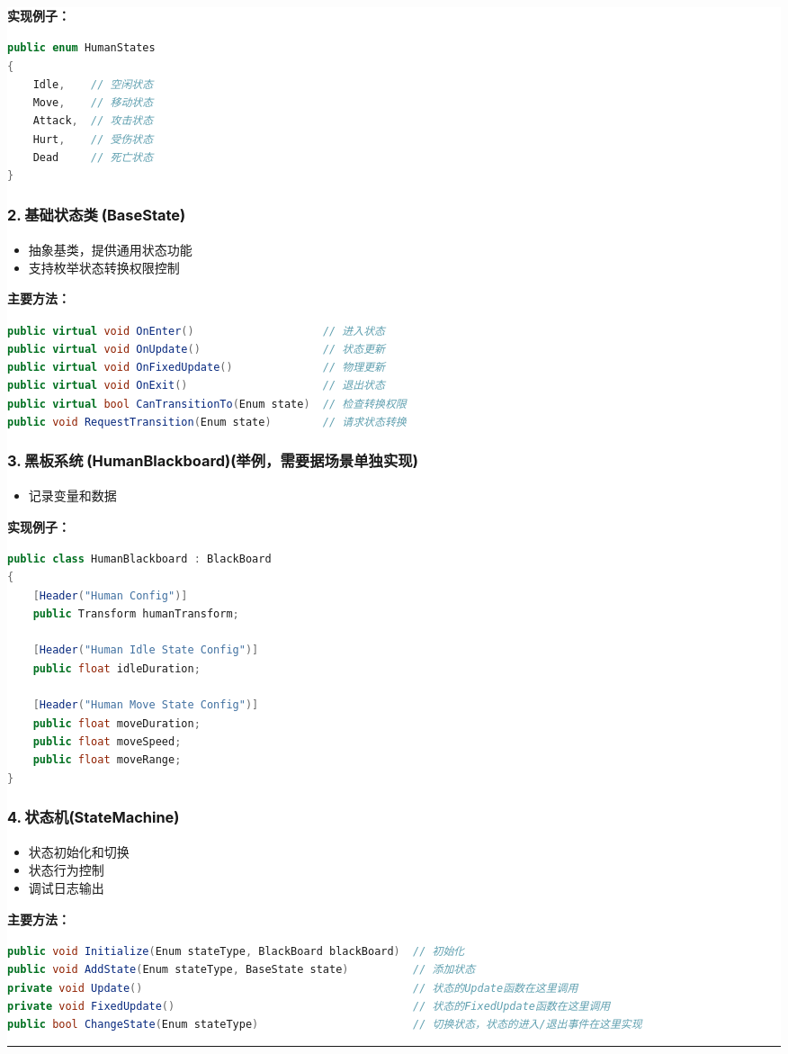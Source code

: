 **实现例子：**
```csharp
public enum HumanStates
{
    Idle,    // 空闲状态
    Move,    // 移动状态
    Attack,  // 攻击状态
    Hurt,    // 受伤状态
    Dead     // 死亡状态
}
```

### 2. 基础状态类 (BaseState)
- 抽象基类，提供通用状态功能
- 支持枚举状态转换权限控制

**主要方法：**
```csharp
public virtual void OnEnter()                    // 进入状态
public virtual void OnUpdate()                   // 状态更新
public virtual void OnFixedUpdate()              // 物理更新
public virtual void OnExit()                     // 退出状态
public virtual bool CanTransitionTo(Enum state)  // 检查转换权限
public void RequestTransition(Enum state)        // 请求状态转换
```

### 3. 黑板系统 (HumanBlackboard)(举例，需要据场景单独实现)
- 记录变量和数据

**实现例子：**
```csharp
public class HumanBlackboard : BlackBoard
{
    [Header("Human Config")]
    public Transform humanTransform;
    
    [Header("Human Idle State Config")]
    public float idleDuration;
    
    [Header("Human Move State Config")]
    public float moveDuration;
    public float moveSpeed;
    public float moveRange;
}
```

### 4. 状态机(StateMachine)
- 状态初始化和切换
- 状态行为控制
- 调试日志输出

**主要方法：**
```csharp
public void Initialize(Enum stateType, BlackBoard blackBoard)  // 初始化
public void AddState(Enum stateType, BaseState state)          // 添加状态
private void Update()                                          // 状态的Update函数在这里调用
private void FixedUpdate()                                     // 状态的FixedUpdate函数在这里调用
public bool ChangeState(Enum stateType)                        // 切换状态，状态的进入/退出事件在这里实现
```

---